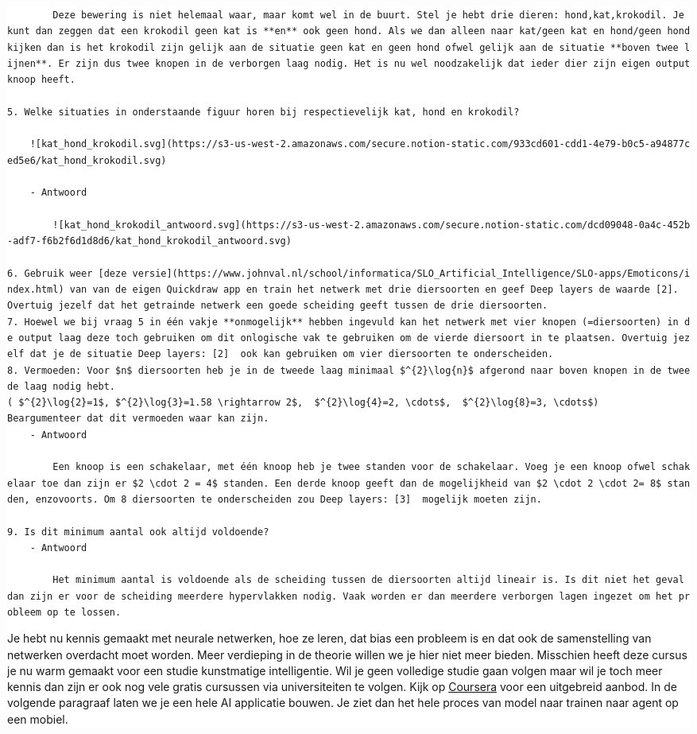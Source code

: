             Deze bewering is niet helemaal waar, maar komt wel in de buurt. Stel je hebt drie dieren: hond,kat,krokodil. Je kunt dan zeggen dat een krokodil geen kat is **en** ook geen hond. Als we dan alleen naar kat/geen kat en hond/geen hond kijken dan is het krokodil zijn gelijk aan de situatie geen kat en geen hond ofwel gelijk aan de situatie **boven twee lijnen**. Er zijn dus twee knopen in de verborgen laag nodig. Het is nu wel noodzakelijk dat ieder dier zijn eigen output knoop heeft.
            
    5. Welke situaties in onderstaande figuur horen bij respectievelijk kat, hond en krokodil?
        
        ![kat_hond_krokodil.svg](https://s3-us-west-2.amazonaws.com/secure.notion-static.com/933cd601-cdd1-4e79-b0c5-a94877ced5e6/kat_hond_krokodil.svg)
        
        - Antwoord
            
            ![kat_hond_krokodil_antwoord.svg](https://s3-us-west-2.amazonaws.com/secure.notion-static.com/dcd09048-0a4c-452b-adf7-f6b2f6d1d8d6/kat_hond_krokodil_antwoord.svg)
            
    6. Gebruik weer [deze versie](https://www.johnval.nl/school/informatica/SLO_Artificial_Intelligence/SLO-apps/Emoticons/index.html) van van de eigen Quickdraw app en train het netwerk met drie diersoorten en geef Deep layers de waarde [2].
    Overtuig jezelf dat het getrainde netwerk een goede scheiding geeft tussen de drie diersoorten.
    7. Hoewel we bij vraag 5 in één vakje **onmogelijk** hebben ingevuld kan het netwerk met vier knopen (=diersoorten) in de output laag deze toch gebruiken om dit onlogische vak te gebruiken om de vierde diersoort in te plaatsen. Overtuig jezelf dat je de situatie Deep layers: [2]  ook kan gebruiken om vier diersoorten te onderscheiden.
    8. Vermoeden: Voor $n$ diersoorten heb je in de tweede laag minimaal $^{2}\log{n}$ afgerond naar boven knopen in de tweede laag nodig hebt. 
    ( $^{2}\log{2}=1$, $^{2}\log{3}=1.58 \rightarrow 2$,  $^{2}\log{4}=2, \cdots$,  $^{2}\log{8}=3, \cdots$)
    Beargumenteer dat dit vermoeden waar kan zijn.
        - Antwoord
            
            Een knoop is een schakelaar, met één knoop heb je twee standen voor de schakelaar. Voeg je een knoop ofwel schakelaar toe dan zijn er $2 \cdot 2 = 4$ standen. Een derde knoop geeft dan de mogelijkheid van $2 \cdot 2 \cdot 2= 8$ standen, enzovoorts. Om 8 diersoorten te onderscheiden zou Deep layers: [3]  mogelijk moeten zijn.
            
    9. Is dit minimum aantal ook altijd voldoende?
        - Antwoord
            
            Het minimum aantal is voldoende als de scheiding tussen de diersoorten altijd lineair is. Is dit niet het geval dan zijn er voor de scheiding meerdere hypervlakken nodig. Vaak worden er dan meerdere verborgen lagen ingezet om het probleem op te lossen.
            
    

Je hebt nu kennis gemaakt met neurale netwerken, hoe ze leren, dat bias een probleem is en dat ook de samenstelling van netwerken overdacht moet worden. Meer verdieping in de theorie willen we je hier niet meer bieden. Misschien heeft deze cursus je nu warm gemaakt voor een studie kunstmatige intelligentie. Wil je geen volledige studie gaan volgen maar wil je toch meer kennis dan zijn er ook nog vele gratis cursussen via universiteiten te volgen. Kijk op [Coursera](https://www.coursera.org/search?query=artificial%20intelligence&) voor een uitgebreid aanbod. In de volgende paragraaf laten we je een hele AI applicatie bouwen. Je ziet dan het hele proces van model naar trainen naar agent op een mobiel.